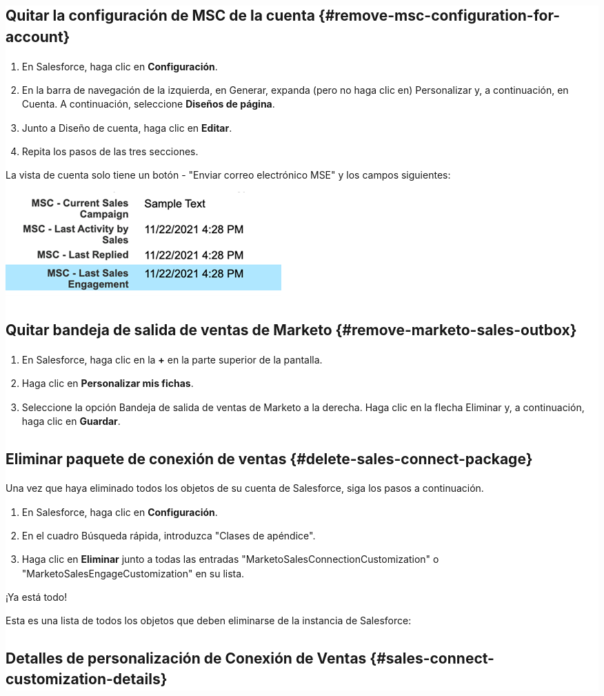 ## Quitar la configuración de MSC de la cuenta {#remove-msc-configuration-for-account}

1. En Salesforce, haga clic en **Configuración**.

1. En la barra de navegación de la izquierda, en Generar, expanda (pero no haga clic en) Personalizar y, a continuación, en Cuenta. A continuación, seleccione **Diseños de página**.

1. Junto a Diseño de cuenta, haga clic en **Editar**.

1. Repita los pasos de las tres secciones.

La vista de cuenta solo tiene un botón - &quot;Enviar correo electrónico MSE&quot; y los campos siguientes:

![](assets/uninstall-salesforce-classic-customization-package-16.png)

## Quitar bandeja de salida de ventas de Marketo {#remove-marketo-sales-outbox}

1. En Salesforce, haga clic en la **+** en la parte superior de la pantalla.

1. Haga clic en **Personalizar mis fichas**.

1. Seleccione la opción Bandeja de salida de ventas de Marketo a la derecha. Haga clic en la flecha Eliminar y, a continuación, haga clic en **Guardar**.

## Eliminar paquete de conexión de ventas {#delete-sales-connect-package}

Una vez que haya eliminado todos los objetos de su cuenta de Salesforce, siga los pasos a continuación.

1. En Salesforce, haga clic en **Configuración**.

1. En el cuadro Búsqueda rápida, introduzca &quot;Clases de apéndice&quot;.

1. Haga clic en **Eliminar** junto a todas las entradas &quot;MarketoSalesConnectionCustomization&quot; o &quot;MarketoSalesEngageCustomization&quot; en su lista.

¡Ya está todo!

Esta es una lista de todos los objetos que deben eliminarse de la instancia de Salesforce:

## Detalles de personalización de Conexión de Ventas {#sales-connect-customization-details}
